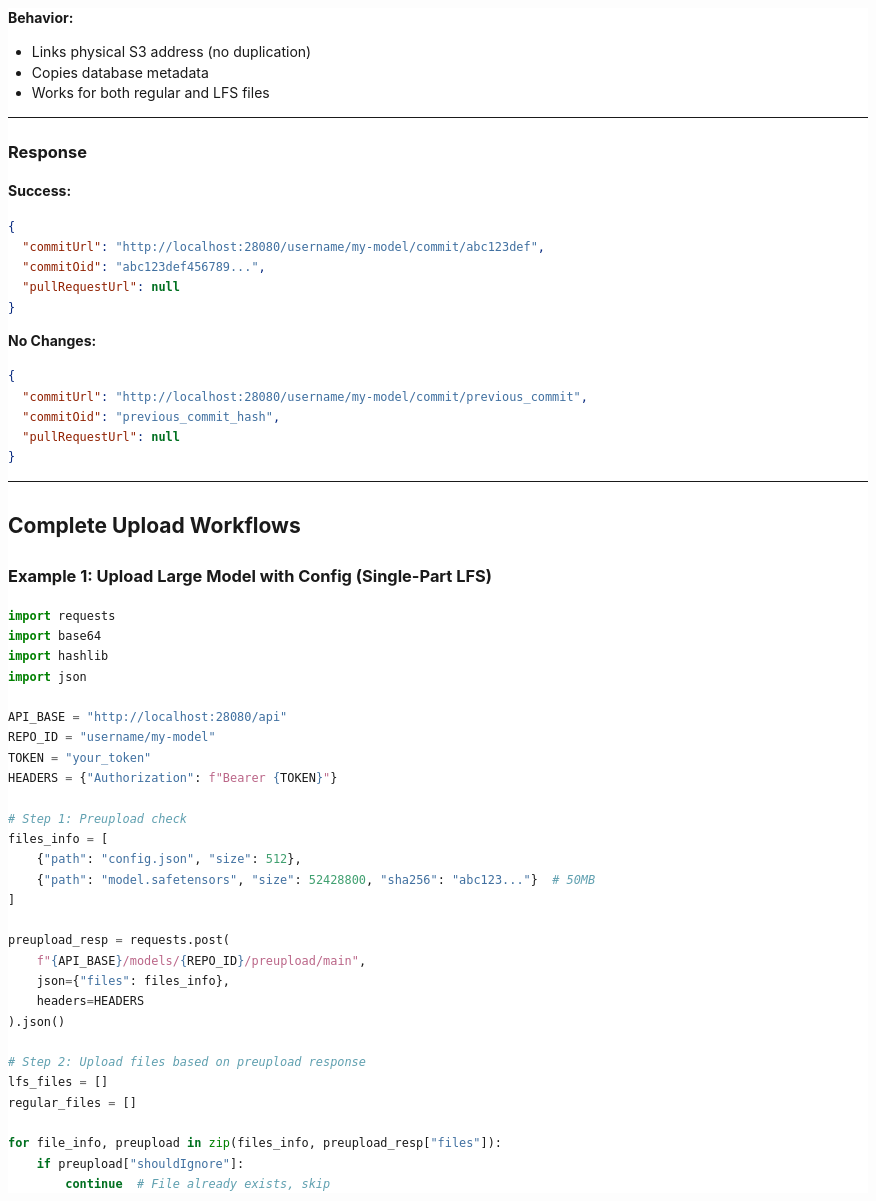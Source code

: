 **Behavior:**
- Links physical S3 address (no duplication)
- Copies database metadata
- Works for both regular and LFS files

---

### Response

**Success:**
```json
{
  "commitUrl": "http://localhost:28080/username/my-model/commit/abc123def",
  "commitOid": "abc123def456789...",
  "pullRequestUrl": null
}
```

**No Changes:**
```json
{
  "commitUrl": "http://localhost:28080/username/my-model/commit/previous_commit",
  "commitOid": "previous_commit_hash",
  "pullRequestUrl": null
}
```

---

## Complete Upload Workflows

### Example 1: Upload Large Model with Config (Single-Part LFS)

```python
import requests
import base64
import hashlib
import json

API_BASE = "http://localhost:28080/api"
REPO_ID = "username/my-model"
TOKEN = "your_token"
HEADERS = {"Authorization": f"Bearer {TOKEN}"}

# Step 1: Preupload check
files_info = [
    {"path": "config.json", "size": 512},
    {"path": "model.safetensors", "size": 52428800, "sha256": "abc123..."}  # 50MB
]

preupload_resp = requests.post(
    f"{API_BASE}/models/{REPO_ID}/preupload/main",
    json={"files": files_info},
    headers=HEADERS
).json()

# Step 2: Upload files based on preupload response
lfs_files = []
regular_files = []

for file_info, preupload in zip(files_info, preupload_resp["files"]):
    if preupload["shouldIgnore"]:
        continue  # File already exists, skip

```